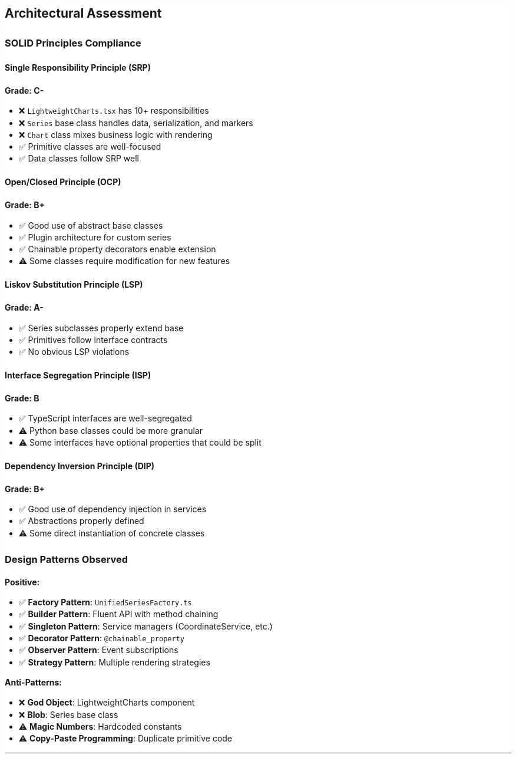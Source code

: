 
## Architectural Assessment

### SOLID Principles Compliance

#### Single Responsibility Principle (SRP)
**Grade: C-**
- ❌ `LightweightCharts.tsx` has 10+ responsibilities
- ❌ `Series` base class handles data, serialization, and markers
- ❌ `Chart` class mixes business logic with rendering
- ✅ Primitive classes are well-focused
- ✅ Data classes follow SRP well

#### Open/Closed Principle (OCP)
**Grade: B+**
- ✅ Good use of abstract base classes
- ✅ Plugin architecture for custom series
- ✅ Chainable property decorators enable extension
- ⚠️ Some classes require modification for new features

#### Liskov Substitution Principle (LSP)
**Grade: A-**
- ✅ Series subclasses properly extend base
- ✅ Primitives follow interface contracts
- ✅ No obvious LSP violations

#### Interface Segregation Principle (ISP)
**Grade: B**
- ✅ TypeScript interfaces are well-segregated
- ⚠️ Python base classes could be more granular
- ⚠️ Some interfaces have optional properties that could be split

#### Dependency Inversion Principle (DIP)
**Grade: B+**
- ✅ Good use of dependency injection in services
- ✅ Abstractions properly defined
- ⚠️ Some direct instantiation of concrete classes

### Design Patterns Observed

**Positive:**
- ✅ **Factory Pattern**: `UnifiedSeriesFactory.ts`
- ✅ **Builder Pattern**: Fluent API with method chaining
- ✅ **Singleton Pattern**: Service managers (CoordinateService, etc.)
- ✅ **Decorator Pattern**: `@chainable_property`
- ✅ **Observer Pattern**: Event subscriptions
- ✅ **Strategy Pattern**: Multiple rendering strategies

**Anti-Patterns:**
- ❌ **God Object**: LightweightCharts component
- ❌ **Blob**: Series base class
- ⚠️ **Magic Numbers**: Hardcoded constants
- ⚠️ **Copy-Paste Programming**: Duplicate primitive code

---